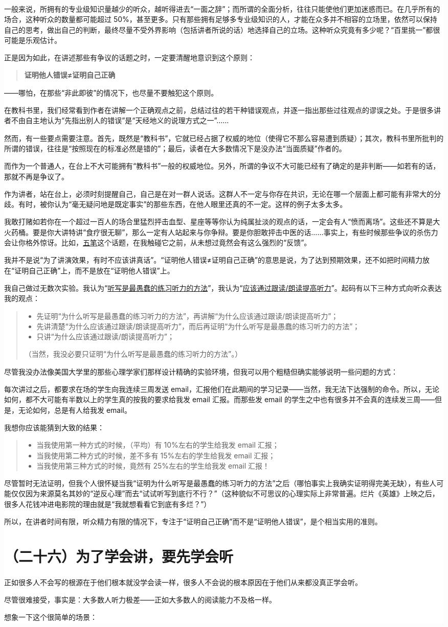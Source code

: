 一般来说，所拥有的专业级知识量越少的听众，越听得进去“一面之辞”；而所谓的全面分析，往往只能使他们更加迷惑而已。在几乎所有的场合，这种听众的数量都可能超过 50%，甚至更多。只有那些拥有足够多专业级知识的人，才能在众多并不相容的立场里，依然可以保持自己的思考，做出自己的判断，最终尽量不受外界影响（包括讲者所说的话）地选择自己的立场。这种听众究竟有多少呢？“百里挑一”都很可能是乐观估计。

正是因为如此，在讲述那些有争议的话题之时，一定要清醒地意识到这个原则：

> **证明他人错误≠证明自己正确**

——哪怕，在那些“非此即彼”的情况下，也尽量不要触犯这个原则。

在教科书里，我们经常看到作者在讲解一个正确观点之前，总结过往的若干种错误观点，并逐一指出那些过往观点的谬误之处。于是很多讲者不由自主地认为“先指出别人的错误”是“天经地义的说理方式之一”……

然而，有一些要点需要注意。首先，既然是“教科书”，它就已经占据了权威的地位（使得它不那么容易遭到质疑）；其次，教科书里所批判的所谓的错误，往往是“按照现在的标准必然是错的”；最后，读者在大多数情况下是没办法“当面质疑”作者的。

而作为一个普通人，在台上不大可能拥有“教科书”一般的权威地位。另外，所谓的争议不大可能已经有了确定的是非判断——如若有的话，那就不再是争议了。

作为讲者，站在台上，必须时刻提醒自己，自己是在对一群人说话。这群人不一定与你存在共识，无论在哪一个层面上都可能有非常大的分歧。有时，被你认为“毫无疑问地是既定事实”的那些东西，在他人眼里还真的不一定。这样的例子太多太多。

我敢打赌如若你在一个超过一百人的场合里猛烈抨击血型、星座等等你认为纯属扯淡的观点的话，一定会有人“愤而离场”。这些还不算是大火药桶。要是你大讲特讲“食疗很无聊”，那么一定有人站起来与你争辩。要是你胆敢抨击中医的话……事实上，有些时候那些争议的杀伤力会让你格外惊讶。比如，[五笔](http://web.archive.org/web/20120421181333/http://www.lixiaolai.com/archives/8338.html)这个话题，在我触碰它之前，从未想过竟然会有这么强烈的“反馈”。

我并不是说“为了讲演效果，有时不应该讲真话”。“证明他人错误≠证明自己正确”的意思是说，为了达到预期效果，还不如把时间精力放在“证明自己正确”上，而不是放在“证明他人错误”上。

我自己做过无数次实验。我认为“[听写是最愚蠢的练习听力的方法](http://web.archive.org/web/20120421181333/http://www.lixiaolai.com/archives/5242.html)”，我认为“[应该通过跟读/朗读提高听力](http://web.archive.org/web/20120421181333/http://www.lixiaolai.com/index.php/archives/category/everyone-can-use-english/toefl-listening-and-speaking)”。起码有以下三种方式向听众表达我的观点：

> -   先证明“为什么听写是最愚蠢的练习听力的方法”，再讲解“为什么应该通过跟读/朗读提高听力”；
> -   先讲清楚“为什么应该通过跟读/朗读提高听力”，而后再证明“为什么听写是最愚蠢的练习听力的方法”；
> -   只讲“为什么应该通过跟读/朗读提高听力”；
>
> （当然，我没必要只证明“为什么听写是最愚蠢的练习听力的方法”。）

尽管我没办法像美国大学里的那些心理学家们那样设计精确的实验环境，但我可以用个粗糙但确实能够说明一些问题的方式：

每次讲过之后，都要求在场的学生向我连续三周发送 email，汇报他们在此期间的学习记录——当然，我无法下达强制的命令。所以，无论如何，都不大可能有半数以上的学生真的按我的要求给我发 email 汇报。而那些发 email 的学生之中也有很多并不会真的连续发三周——但是，无论如何，总是有人给我发 email。

我想你应该能猜到大致的结果：

> -   当我使用第一种方式的时候，（平均）有 10%左右的学生给我发 email 汇报；
> -   当我使用第二种方式的时候，差不多有 15%左右的学生给我发 email 汇报；
> -   当我使用第三种方式的时候，竟然有 25%左右的学生给我发 email 汇报！

尽管暂时无法证明，但我个人很怀疑当我“证明为什么听写是最愚蠢的练习听力的方法”之后（哪怕事实上我确实证明得完美无缺），有些人可能仅仅因为来源莫名其妙的“逆反心理”而去“试试听写到底行不行？”（这种貌似不可思议的心理实际上非常普遍。烂片《英雄》上映之后，很多人花钱冲进电影院的理由就是“我就想看看它到底有多烂？”）

所以，在讲者时间有限，听众精力有限的情况下，专注于“证明自己正确”而不是“证明他人错误”，是个相当实用的准则。

（二十六）为了学会讲，要先学会听 
================================

正如很多人不会写的根源在于他们根本就没学会读一样，很多人不会说的根本原因在于他们从来都没真正学会听。

尽管很难接受，事实是：大多数人听力极差——正如大多数人的阅读能力不及格一样。

想象一下这个很简单的场景：
